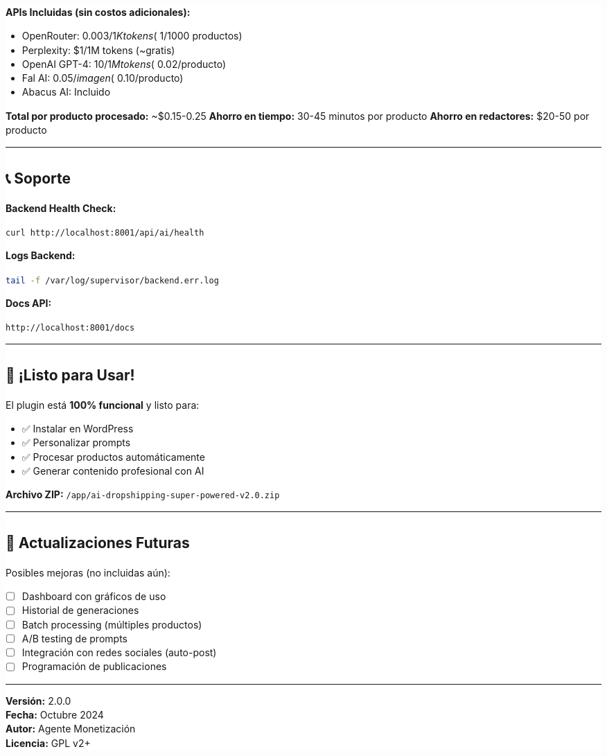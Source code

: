 **APIs Incluidas (sin costos adicionales):**
- OpenRouter: $0.003/1K tokens (~$1/1000 productos)
- Perplexity: $1/1M tokens (~gratis)
- OpenAI GPT-4: $10/1M tokens (~$0.02/producto)
- Fal AI: $0.05/imagen (~$0.10/producto)
- Abacus AI: Incluido

**Total por producto procesado:** ~$0.15-0.25
**Ahorro en tiempo:** 30-45 minutos por producto
**Ahorro en redactores:** $20-50 por producto

---

## 📞 Soporte

**Backend Health Check:**
```bash
curl http://localhost:8001/api/ai/health
```

**Logs Backend:**
```bash
tail -f /var/log/supervisor/backend.err.log
```

**Docs API:**
```
http://localhost:8001/docs
```

---

## 🎉 ¡Listo para Usar!

El plugin está **100% funcional** y listo para:
- ✅ Instalar en WordPress
- ✅ Personalizar prompts
- ✅ Procesar productos automáticamente
- ✅ Generar contenido profesional con AI

**Archivo ZIP:** `/app/ai-dropshipping-super-powered-v2.0.zip`

---

## 🔄 Actualizaciones Futuras

Posibles mejoras (no incluidas aún):
- [ ] Dashboard con gráficos de uso
- [ ] Historial de generaciones
- [ ] Batch processing (múltiples productos)
- [ ] A/B testing de prompts
- [ ] Integración con redes sociales (auto-post)
- [ ] Programación de publicaciones

---

**Versión:** 2.0.0  
**Fecha:** Octubre 2024  
**Autor:** Agente Monetización  
**Licencia:** GPL v2+
